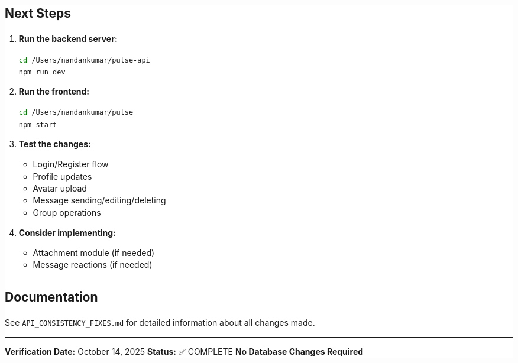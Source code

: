 ## Next Steps

1. **Run the backend server:**
   ```bash
   cd /Users/nandankumar/pulse-api
   npm run dev
   ```

2. **Run the frontend:**
   ```bash
   cd /Users/nandankumar/pulse
   npm start
   ```

3. **Test the changes:**
   - Login/Register flow
   - Profile updates
   - Avatar upload
   - Message sending/editing/deleting
   - Group operations

4. **Consider implementing:**
   - Attachment module (if needed)
   - Message reactions (if needed)

## Documentation

See `API_CONSISTENCY_FIXES.md` for detailed information about all changes made.

---

**Verification Date:** October 14, 2025
**Status:** ✅ COMPLETE
**No Database Changes Required**

